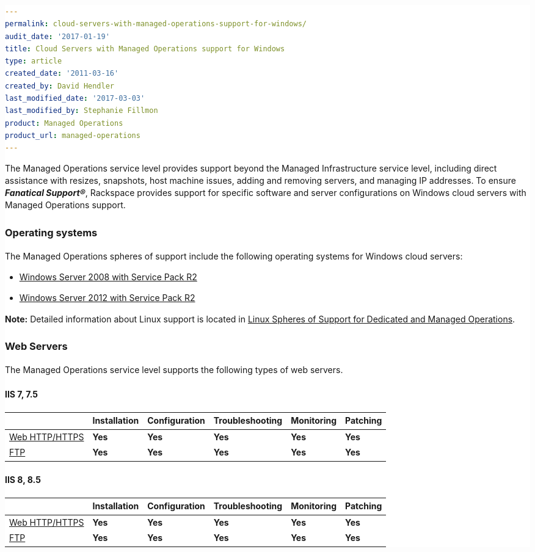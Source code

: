 ```yaml
---
permalink: cloud-servers-with-managed-operations-support-for-windows/
audit_date: '2017-01-19'
title: Cloud Servers with Managed Operations support for Windows
type: article
created_date: '2011-03-16'
created_by: David Hendler
last_modified_date: '2017-03-03'
last_modified_by: Stephanie Fillmon
product: Managed Operations
product_url: managed-operations
---
```


The Managed Operations service level provides support beyond the
Managed Infrastructure service level, including direct assistance
with resizes, snapshots, host machine issues, adding and removing
servers, and managing IP addresses. To ensure
***Fanatical Support&reg;***, Rackspace provides support for
specific software and server configurations on Windows cloud servers
with Managed Operations support.

### Operating systems

The Managed Operations spheres of support include the following
operating systems for Windows cloud servers:

- [Windows Server 2008 with Service Pack
 R2](http://technet.microsoft.com/library/dd349801)

- [Windows Server 2012 with Service Pack
 R2](http://technet.microsoft.com/en-US/windowsserver/hh534429)

**Note:** Detailed information about Linux support is located in [Linux Spheres of Support for Dedicated and Managed Operations](/how-to/linux-spheres-of-support-for-dedicated-and-managed-ops).

### Web Servers

The Managed Operations service level supports the following types of web servers.

#### IIS 7, 7.5

|    | **Installation** | **Configuration** | **Troubleshooting** | **Monitoring** | **Patching** |
| --- | --- | --- | --- | --- | --- |
| [Web HTTP/HTTPS](http://www.iis.net/) |**Yes** | **Yes** | **Yes** | **Yes** | **Yes** |
|[FTP](http://www.iis.net/) | **Yes** | **Yes** | **Yes** |**Yes** | **Yes** |

#### IIS 8, 8.5

|    | **Installation** | **Configuration** | **Troubleshooting** | **Monitoring** | **Patching** |
| --- | --- | --- | --- | --- | --- |
| [Web HTTP/HTTPS](http://www.iis.net/) |**Yes** | **Yes** | **Yes** | **Yes** | **Yes** |
| [FTP](http://www.iis.net/) | **Yes** | **Yes** | **Yes** |**Yes** | **Yes** |
